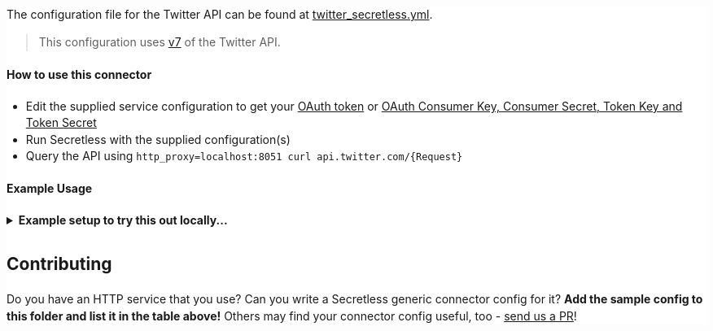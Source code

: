 The configuration file for the Twitter API can be found at
[twitter_secretless.yml](./twitter_secretless.yml).

> This configuration uses [v7](https://developer.twitter.com/en/docs/ads/general/overview/versions)
> of the Twitter API.

#### How to use this connector

* Edit the supplied service configuration to get your
[OAuth token](https://developer.twitter.com/en/docs/basics/authentication/oauth-2-0/bearer-tokens)
or [OAuth Consumer Key, Consumer Secret, Token Key and Token Secret](https://developer.twitter.com/en/docs/basics/authentication/oauth-1-0a/obtaining-user-access-tokens)
* Run Secretless with the supplied configuration(s)
* Query the API using `http_proxy=localhost:8051 curl api.twitter.com/{Request}`

#### Example Usage
<details><summary><b>Example setup to try this out locally...</b></summary></details>

## Contributing

Do you have an HTTP service that you use? Can you write a Secretless generic
connector config for it? **Add the sample config to this folder and list it in
the table above!** Others may find your connector config useful, too - [send us
a PR](https://github.com/cyberark/community/blob/master/CONTRIBUTING.md#contribution-workflow)!
